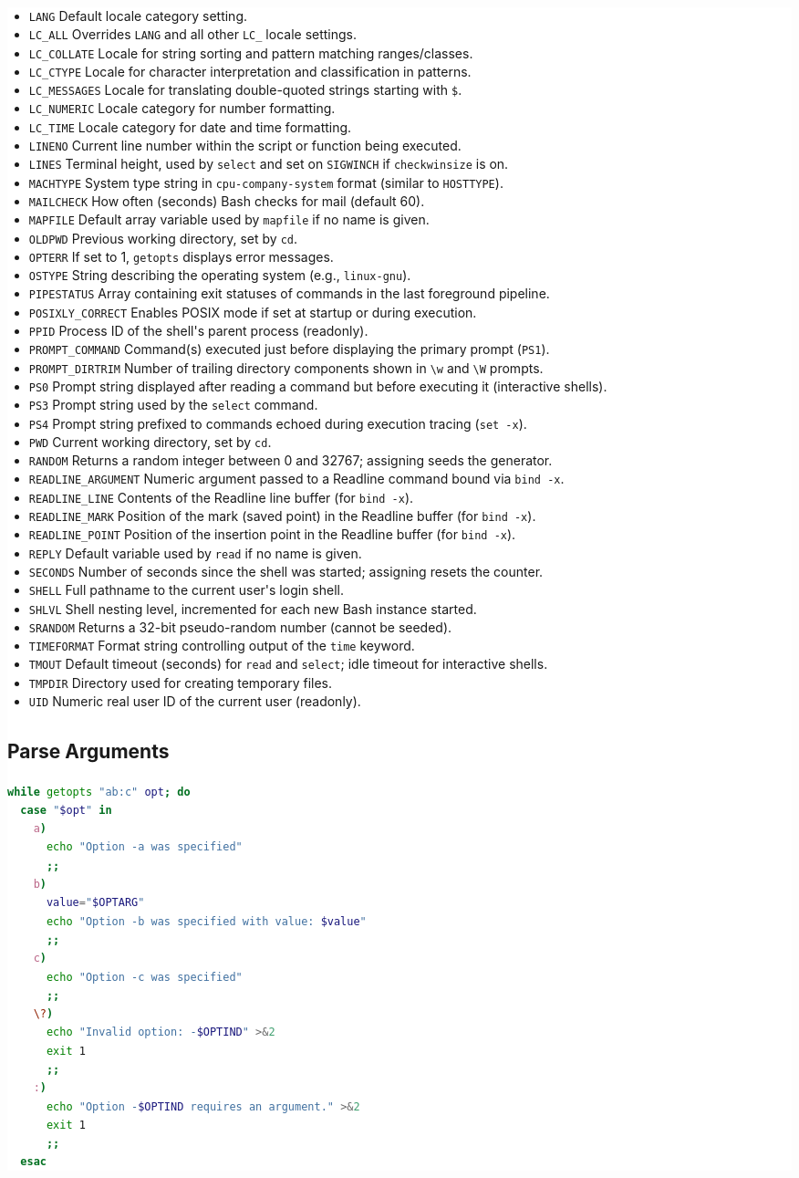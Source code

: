 - `LANG` Default locale category setting.
- `LC_ALL` Overrides `LANG` and all other `LC_` locale settings.
- `LC_COLLATE` Locale for string sorting and pattern matching ranges/classes.
- `LC_CTYPE` Locale for character interpretation and classification in patterns.
- `LC_MESSAGES` Locale for translating double-quoted strings starting with `$`.
- `LC_NUMERIC` Locale category for number formatting.
- `LC_TIME` Locale category for date and time formatting.
- `LINENO` Current line number within the script or function being executed.
- `LINES` Terminal height, used by `select` and set on `SIGWINCH` if `checkwinsize` is on.
- `MACHTYPE` System type string in `cpu-company-system` format (similar to `HOSTTYPE`).
- `MAILCHECK` How often (seconds) Bash checks for mail (default 60).
- `MAPFILE` Default array variable used by `mapfile` if no name is given.
- `OLDPWD` Previous working directory, set by `cd`.
- `OPTERR` If set to 1, `getopts` displays error messages.
- `OSTYPE` String describing the operating system (e.g., `linux-gnu`).
- `PIPESTATUS` Array containing exit statuses of commands in the last foreground pipeline.
- `POSIXLY_CORRECT` Enables POSIX mode if set at startup or during execution.
- `PPID` Process ID of the shell's parent process (readonly).
- `PROMPT_COMMAND` Command(s) executed just before displaying the primary prompt (`PS1`).
- `PROMPT_DIRTRIM` Number of trailing directory components shown in `\w` and `\W` prompts.
- `PS0` Prompt string displayed after reading a command but before executing it (interactive shells).
- `PS3` Prompt string used by the `select` command.
- `PS4` Prompt string prefixed to commands echoed during execution tracing (`set -x`).
- `PWD` Current working directory, set by `cd`.
- `RANDOM` Returns a random integer between 0 and 32767; assigning seeds the generator.
- `READLINE_ARGUMENT` Numeric argument passed to a Readline command bound via `bind -x`.
- `READLINE_LINE` Contents of the Readline line buffer (for `bind -x`).
- `READLINE_MARK` Position of the mark (saved point) in the Readline buffer (for `bind -x`).
- `READLINE_POINT` Position of the insertion point in the Readline buffer (for `bind -x`).
- `REPLY` Default variable used by `read` if no name is given.
- `SECONDS` Number of seconds since the shell was started; assigning resets the counter.
- `SHELL` Full pathname to the current user's login shell.
- `SHLVL` Shell nesting level, incremented for each new Bash instance started.
- `SRANDOM` Returns a 32-bit pseudo-random number (cannot be seeded).
- `TIMEFORMAT` Format string controlling output of the `time` keyword.
- `TMOUT` Default timeout (seconds) for `read` and `select`; idle timeout for interactive shells.
- `TMPDIR` Directory used for creating temporary files.
- `UID` Numeric real user ID of the current user (readonly).

## Parse Arguments

```bash
while getopts "ab:c" opt; do
  case "$opt" in
    a)
      echo "Option -a was specified"
      ;;
    b)
      value="$OPTARG"
      echo "Option -b was specified with value: $value"
      ;;
    c)
      echo "Option -c was specified"
      ;;
    \?)
      echo "Invalid option: -$OPTIND" >&2
      exit 1
      ;;
    :)
      echo "Option -$OPTIND requires an argument." >&2
      exit 1
      ;;
  esac
```